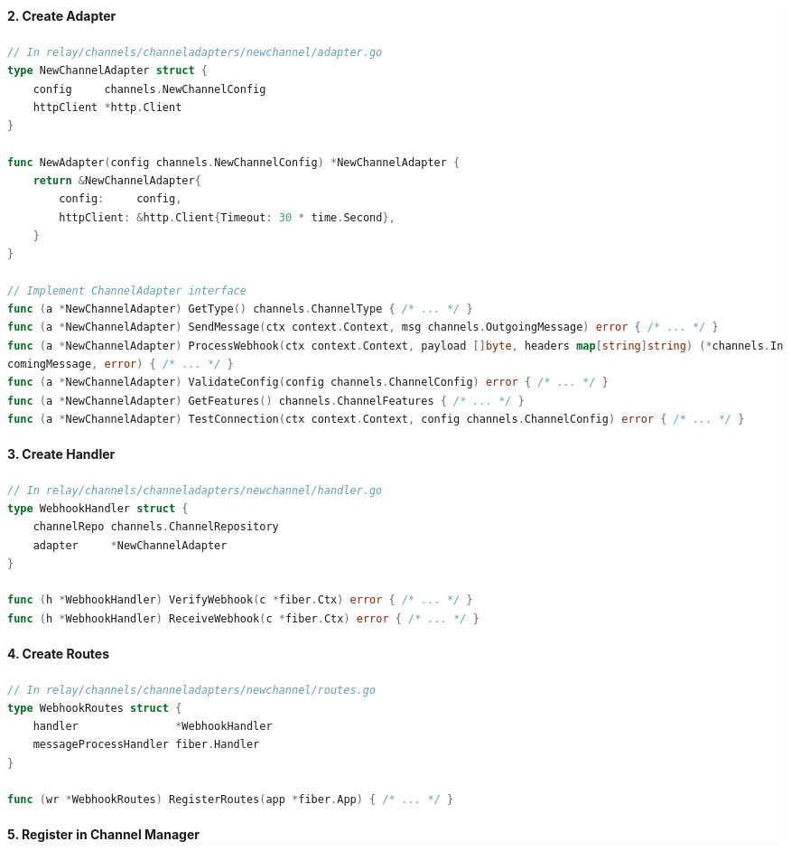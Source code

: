#### 2. Create Adapter

```go
// In relay/channels/channeladapters/newchannel/adapter.go
type NewChannelAdapter struct {
    config     channels.NewChannelConfig
    httpClient *http.Client
}

func NewAdapter(config channels.NewChannelConfig) *NewChannelAdapter {
    return &NewChannelAdapter{
        config:     config,
        httpClient: &http.Client{Timeout: 30 * time.Second},
    }
}

// Implement ChannelAdapter interface
func (a *NewChannelAdapter) GetType() channels.ChannelType { /* ... */ }
func (a *NewChannelAdapter) SendMessage(ctx context.Context, msg channels.OutgoingMessage) error { /* ... */ }
func (a *NewChannelAdapter) ProcessWebhook(ctx context.Context, payload []byte, headers map[string]string) (*channels.IncomingMessage, error) { /* ... */ }
func (a *NewChannelAdapter) ValidateConfig(config channels.ChannelConfig) error { /* ... */ }
func (a *NewChannelAdapter) GetFeatures() channels.ChannelFeatures { /* ... */ }
func (a *NewChannelAdapter) TestConnection(ctx context.Context, config channels.ChannelConfig) error { /* ... */ }
```

#### 3. Create Handler

```go
// In relay/channels/channeladapters/newchannel/handler.go
type WebhookHandler struct {
    channelRepo channels.ChannelRepository
    adapter     *NewChannelAdapter
}

func (h *WebhookHandler) VerifyWebhook(c *fiber.Ctx) error { /* ... */ }
func (h *WebhookHandler) ReceiveWebhook(c *fiber.Ctx) error { /* ... */ }
```

#### 4. Create Routes

```go
// In relay/channels/channeladapters/newchannel/routes.go
type WebhookRoutes struct {
    handler               *WebhookHandler
    messageProcessHandler fiber.Handler
}

func (wr *WebhookRoutes) RegisterRoutes(app *fiber.App) { /* ... */ }
```

#### 5. Register in Channel Manager

